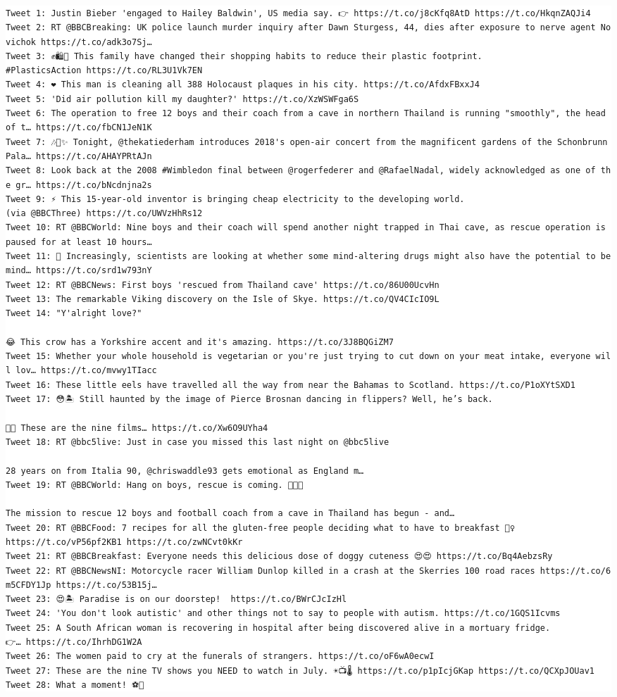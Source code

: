     Tweet 1: Justin Bieber 'engaged to Hailey Baldwin', US media say. 👉 https://t.co/j8cKfq8AtD https://t.co/HkqnZAQJi4
    Tweet 2: RT @BBCBreaking: UK police launch murder inquiry after Dawn Sturgess, 44, dies after exposure to nerve agent Novichok https://t.co/adk3o7Sj…
    Tweet 3: ✊🛍🛒 This family have changed their shopping habits to reduce their plastic footprint.
    #PlasticsAction https://t.co/RL3U1Vk7EN
    Tweet 4: ❤️ This man is cleaning all 388 Holocaust plaques in his city. https://t.co/AfdxFBxxJ4
    Tweet 5: 'Did air pollution kill my daughter?' https://t.co/XzWSWFga6S
    Tweet 6: The operation to free 12 boys and their coach from a cave in northern Thailand is running "smoothly", the head of t… https://t.co/fbCN1JeN1K
    Tweet 7: 🎶🎻✨ Tonight, @thekatiederham introduces 2018's open-air concert from the magnificent gardens of the Schonbrunn Pala… https://t.co/AHAYPRtAJn
    Tweet 8: Look back at the 2008 #Wimbledon final between @rogerfederer and @RafaelNadal, widely acknowledged as one of the gr… https://t.co/bNcdnjna2s
    Tweet 9: ⚡️ This 15-year-old inventor is bringing cheap electricity to the developing world. 
    (via @BBCThree) https://t.co/UWVzHhRs12
    Tweet 10: RT @BBCWorld: Nine boys and their coach will spend another night trapped in Thai cave, as rescue operation is paused for at least 10 hours…
    Tweet 11: 🍄 Increasingly, scientists are looking at whether some mind-altering drugs might also have the potential to be mind… https://t.co/srd1w793nY
    Tweet 12: RT @BBCNews: First boys 'rescued from Thailand cave' https://t.co/86U00UcvHn
    Tweet 13: The remarkable Viking discovery on the Isle of Skye. https://t.co/QV4CIcIO9L
    Tweet 14: "Y'alright love?"
    
    😂 This crow has a Yorkshire accent and it's amazing. https://t.co/3J8BQGiZM7
    Tweet 15: Whether your whole household is vegetarian or you're just trying to cut down on your meat intake, everyone will lov… https://t.co/mvwy1TIacc
    Tweet 16: These little eels have travelled all the way from near the Bahamas to Scotland. https://t.co/P1oXYtSXD1
    Tweet 17: 😳🏝 Still haunted by the image of Pierce Brosnan dancing in flippers? Well, he’s back. 
    
    🎥🍿 These are the nine films… https://t.co/Xw6O9UYha4
    Tweet 18: RT @bbc5live: Just in case you missed this last night on @bbc5live 
    
    28 years on from Italia 90, @chriswaddle93 gets emotional as England m…
    Tweet 19: RT @BBCWorld: Hang on boys, rescue is coming. 🐗🇹🇭
    
    The mission to rescue 12 boys and football coach from a cave in Thailand has begun - and…
    Tweet 20: RT @BBCFood: 7 recipes for all the gluten-free people deciding what to have to breakfast 🤷‍♀
    https://t.co/vP56pf2KB1 https://t.co/zwNCvt0kKr
    Tweet 21: RT @BBCBreakfast: Everyone needs this delicious dose of doggy cuteness 😍😍 https://t.co/Bq4AebzsRy
    Tweet 22: RT @BBCNewsNI: Motorcycle racer William Dunlop killed in a crash at the Skerries 100 road races https://t.co/6m5CFDY1Jp https://t.co/53B15j…
    Tweet 23: 😍🏝 Paradise is on our doorstep!  https://t.co/BWrCJcIzHl
    Tweet 24: 'You don't look autistic' and other things not to say to people with autism. https://t.co/1GQS1Icvms
    Tweet 25: A South African woman is recovering in hospital after being discovered alive in a mortuary fridge.
    👉… https://t.co/IhrhDG1W2A
    Tweet 26: The women paid to cry at the funerals of strangers. https://t.co/oF6wA0ecwI
    Tweet 27: These are the nine TV shows you NEED to watch in July. ☀️📺🌡 https://t.co/p1pIcjGKap https://t.co/QCXpJOUav1
    Tweet 28: What a moment! ️⚽️👏
    